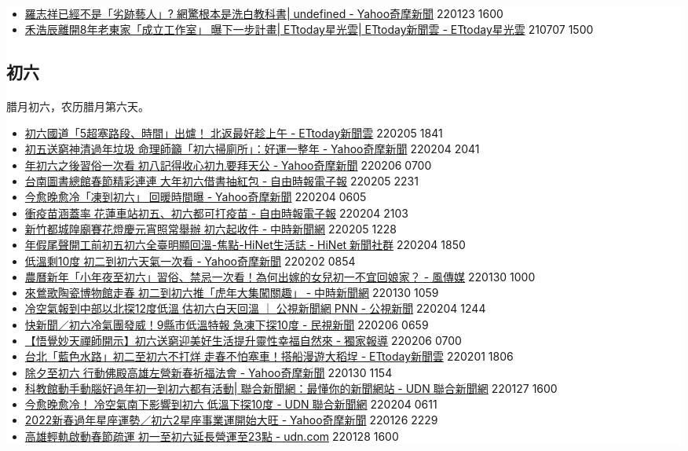- [羅志祥已經不是「劣跡藝人」? 網驚根本是洗白教科書| undefined - Yahoo奇摩新聞](https://tw.yahoo.com/tv/%E7%BE%85%E5%BF%97%E7%A5%A5%E5%B7%B2%E7%B6%93%E4%B8%8D%E6%98%AF-%E5%8A%A3%E8%B7%A1%E8%97%9D%E4%BA%BA-%E7%B6%B2%E9%A9%9A%E6%A0%B9%E6%9C%AC%E6%98%AF%E6%B4%97%E7%99%BD%E6%95%99%E7%A7%91%E6%9B%B8-021156750.html "羅志祥已經不是「劣跡藝人」? 網驚根本是洗白教科書| undefined - Yahoo奇摩新聞") 220123 1600
- [禾浩辰離開8年老東家「成立工作室」 曝下一步計畫| ETtoday星光雲| ETtoday新聞雲 - ETtoday星光雲](https://star.ettoday.net/news/2025187 "禾浩辰離開8年老東家「成立工作室」 曝下一步計畫| ETtoday星光雲| ETtoday新聞雲 - ETtoday星光雲") 210707 1500

## 初六

腊月初六，农历腊月第六天。
- [初六國道「5超塞路段、時間」出爐！ 北返最好趁上午 - ETtoday新聞雲](https://www.ettoday.net/news/20220205/2183392.htm "初六國道「5超塞路段、時間」出爐！ 北返最好趁上午 - ETtoday新聞雲") 220205 1841
- [初五送窮神清過年垃圾 命理師籲「初六掃廁所」：好運一整年 - Yahoo奇摩新聞](https://tw.news.yahoo.com/%E5%88%9D%E4%BA%94%E9%80%81%E7%AA%AE%E7%A5%9E%E6%B8%85%E9%81%8E%E5%B9%B4%E5%9E%83%E5%9C%BE-%E5%91%BD%E7%90%86%E5%B8%AB%E7%B1%B2-%E5%88%9D%E5%85%AD%E6%8E%83%E5%BB%81%E6%89%80-%E5%A5%BD%E9%81%8B-%E6%95%B4%E5%B9%B4-073225867.html "初五送窮神清過年垃圾 命理師籲「初六掃廁所」：好運一整年 - Yahoo奇摩新聞") 220204 2041
- [年初六之後習俗一次看 初八記得收心初九要拜天公 - Yahoo奇摩新聞](https://tw.news.yahoo.com/%E5%B9%B4%E5%88%9D%E5%85%AD%E4%B9%8B%E5%BE%8C%E7%BF%92%E4%BF%97-%E6%AC%A1%E7%9C%8B-%E5%88%9D%E5%85%AB%E8%A8%98%E5%BE%97%E6%94%B6%E5%BF%83%E5%88%9D%E4%B9%9D%E8%A6%81%E6%8B%9C%E5%A4%A9%E5%85%AC-230010686.html "年初六之後習俗一次看 初八記得收心初九要拜天公 - Yahoo奇摩新聞") 220206 0700
- [台南圖書總館春節精彩連連 大年初六借書抽紅包 - 自由時報電子報](https://news.ltn.com.tw/news/life/breakingnews/3820954 "台南圖書總館春節精彩連連 大年初六借書抽紅包 - 自由時報電子報") 220205 2231
- [今愈晚愈冷「凍到初六」 回暖時間曝 - Yahoo奇摩新聞](https://tw.news.yahoo.com/%E4%BB%8A%E6%84%88%E6%99%9A%E6%84%88%E5%86%B7-%E5%87%8D%E5%88%B0%E5%88%9D%E5%85%AD-%E5%9B%9E%E6%9A%96%E6%99%82%E9%96%93%E6%9B%9D-220515342.html "今愈晚愈冷「凍到初六」 回暖時間曝 - Yahoo奇摩新聞") 220204 0605
- [衝疫苗涵蓋率 花蓮車站初五、初六都可打疫苗 - 自由時報電子報](https://news.ltn.com.tw/news/life/breakingnews/3820382 "衝疫苗涵蓋率 花蓮車站初五、初六都可打疫苗 - 自由時報電子報") 220204 2103
- [新竹都城隍廟賽花燈慶元宵照常舉辦 初六起收件 - 中時新聞網](https://www.chinatimes.com/realtimenews/20220205001396-260421 "新竹都城隍廟賽花燈慶元宵照常舉辦 初六起收件 - 中時新聞網") 220205 1228
- [年假尾聲開工前初五初六全臺明顯回溫-焦點-HiNet生活誌 - HiNet 新聞社群](https://times.hinet.net/news/23742588 "年假尾聲開工前初五初六全臺明顯回溫-焦點-HiNet生活誌 - HiNet 新聞社群") 220204 1850
- [低溫剩10度 初二到初六天氣一次看 - Yahoo奇摩新聞](https://tw.news.yahoo.com/%E4%BD%8E%E6%BA%AB%E5%89%A910%E5%BA%A6-%E5%88%9D%E4%BA%8C%E5%88%B0%E5%88%9D%E5%85%AD%E5%A4%A9%E6%B0%A3-%E6%AC%A1%E7%9C%8B-005018469.html "低溫剩10度 初二到初六天氣一次看 - Yahoo奇摩新聞") 220202 0854
- [農曆新年「小年夜至初六」習俗、禁忌一次看！為何出嫁的女兒初一不宜回娘家？ - 風傳媒](https://www.storm.mg/lifestyle/4116893?page=1 "農曆新年「小年夜至初六」習俗、禁忌一次看！為何出嫁的女兒初一不宜回娘家？ - 風傳媒") 220130 1000
- [來鶯歌陶瓷博物館走春 初二到初六推「虎年大集闖關趣」 - 中時新聞網](https://www.chinatimes.com/realtimenews/20220130001232-260421 "來鶯歌陶瓷博物館走春 初二到初六推「虎年大集闖關趣」 - 中時新聞網") 220130 1059
- [冷空氣報到中部以北探12度低溫 估初六白天回溫 ｜ 公視新聞網 PNN - 公視新聞](https://news.pts.org.tw/article/566077 "冷空氣報到中部以北探12度低溫 估初六白天回溫 ｜ 公視新聞網 PNN - 公視新聞") 220204 1244
- [快新聞／初六冷氣團發威！9縣市低溫特報 急凍下探10度 - 民視新聞](https://www.ftvnews.com.tw/news/detail/2022206W0001 "快新聞／初六冷氣團發威！9縣市低溫特報 急凍下探10度 - 民視新聞") 220206 0659
- [【悟覺妙天禪師開示】初六送窮迎美好生活提升靈性幸福自然來 - 獨家報導](https://www.scooptw.com/popular/network_news/life/71417/%E3%80%90%E6%82%9F%E8%A6%BA%E5%A6%99%E5%A4%A9%E7%A6%AA%E5%B8%AB%E9%96%8B%E7%A4%BA%E3%80%91%E5%88%9D%E5%85%AD%E9%80%81%E7%AA%AE%E8%BF%8E%E7%BE%8E%E5%A5%BD%E7%94%9F%E6%B4%BB-%E6%8F%90%E5%8D%87%E9%9D%88/ "【悟覺妙天禪師開示】初六送窮迎美好生活提升靈性幸福自然來 - 獨家報導") 220206 0700
- [台北「藍色水路」初二至初六不打烊 走春不怕塞車！搭船漫遊大稻埕 - ETtoday新聞雲](https://www.ettoday.net/news/20220201/2156652.htm "台北「藍色水路」初二至初六不打烊 走春不怕塞車！搭船漫遊大稻埕 - ETtoday新聞雲") 220201 1806
- [除夕至初六 行動佛殿高雄左營新春祈福法會 - Yahoo奇摩新聞](https://tw.news.yahoo.com/%E9%99%A4%E5%A4%95%E8%87%B3%E5%88%9D%E5%85%AD-%E8%A1%8C%E5%8B%95%E4%BD%9B%E6%AE%BF%E9%AB%98%E9%9B%84%E5%B7%A6%E7%87%9F%E6%96%B0%E6%98%A5%E7%A5%88%E7%A6%8F%E6%B3%95%E6%9C%83-032511682.html "除夕至初六 行動佛殿高雄左營新春祈福法會 - Yahoo奇摩新聞") 220130 1154
- [科教館動手動腦好過年初一到初六都有活動| 聯合新聞網：最懂你的新聞網站 - UDN 聯合新聞網](https://udn.com/news/story/7266/6065600 "科教館動手動腦好過年初一到初六都有活動| 聯合新聞網：最懂你的新聞網站 - UDN 聯合新聞網") 220127 1600
- [今愈晚愈冷！ 冷空氣南下影響到初六 低溫下探10度 - UDN 聯合新聞網](https://udn.com/news/story/7266/6075790?from=udn-ch1_breaknews-1-0-news "今愈晚愈冷！ 冷空氣南下影響到初六 低溫下探10度 - UDN 聯合新聞網") 220204 0611
- [2022新春過年星座運勢／初六2星座事業運開始大旺 - Yahoo奇摩新聞](https://tw.news.yahoo.com/2022-%E6%96%B0%E6%98%A5%E9%81%8E%E5%B9%B4%E6%98%9F%E5%BA%A7%E9%81%8B%E5%8B%A2%EF%BC%8F%E5%88%9D%E5%85%AD-2-%E6%98%9F%E5%BA%A7%E4%BA%8B%E6%A5%AD%E9%81%8B%E9%96%8B%E5%A7%8B%E5%A4%A7%E6%97%BA-142903648.html "2022新春過年星座運勢／初六2星座事業運開始大旺 - Yahoo奇摩新聞") 220126 2229
- [高雄輕軌啟動春節疏運 初一至初六延長營運至23點 - udn.com](https://udn.com/news/story/7327/6068588 "高雄輕軌啟動春節疏運 初一至初六延長營運至23點 - udn.com") 220128 1600
